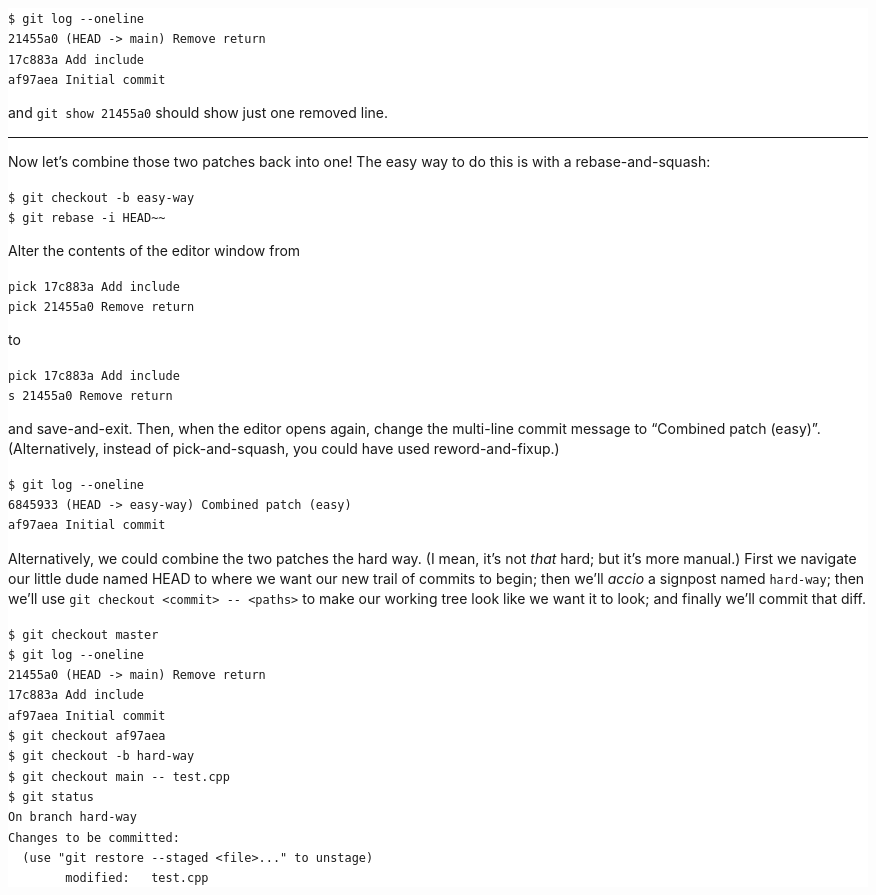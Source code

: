 ```
$ git log --oneline
21455a0 (HEAD -> main) Remove return
17c883a Add include
af97aea Initial commit
```

and `git show 21455a0` should show just one removed line.

---

Now let’s combine those two patches back into one! The easy way to do this is with a rebase-and-squash:

```
$ git checkout -b easy-way
$ git rebase -i HEAD~~
```

Alter the contents of the editor window from

```
pick 17c883a Add include
pick 21455a0 Remove return
```

to

```
pick 17c883a Add include
s 21455a0 Remove return
```

and save-and-exit. Then, when the editor opens again, change the multi-line commit message to “Combined patch (easy)”. (Alternatively, instead of pick-and-squash, you could have used reword-and-fixup.)

```
$ git log --oneline
6845933 (HEAD -> easy-way) Combined patch (easy)
af97aea Initial commit
```

Alternatively, we could combine the two patches the hard way. (I mean, it’s not _that_ hard; but it’s more manual.) First we navigate our little dude named HEAD to where we want our new trail of commits to begin; then we’ll _accio_ a signpost named `hard-way`; then we’ll use `git checkout <commit> -- <paths>` to make our working tree look like we want it to look; and finally we’ll commit that diff.

```
$ git checkout master
$ git log --oneline
21455a0 (HEAD -> main) Remove return
17c883a Add include
af97aea Initial commit
$ git checkout af97aea
$ git checkout -b hard-way
$ git checkout main -- test.cpp
$ git status
On branch hard-way
Changes to be committed:
  (use "git restore --staged <file>..." to unstage)
        modified:   test.cpp
```

